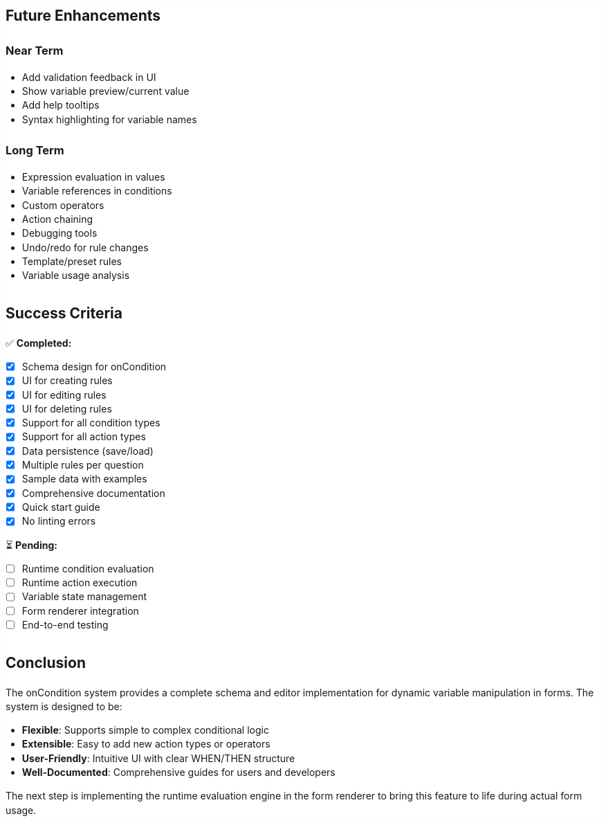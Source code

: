 ## Future Enhancements

### Near Term
- Add validation feedback in UI
- Show variable preview/current value
- Add help tooltips
- Syntax highlighting for variable names

### Long Term
- Expression evaluation in values
- Variable references in conditions
- Custom operators
- Action chaining
- Debugging tools
- Undo/redo for rule changes
- Template/preset rules
- Variable usage analysis

## Success Criteria

✅ **Completed:**
- [x] Schema design for onCondition
- [x] UI for creating rules
- [x] UI for editing rules
- [x] UI for deleting rules
- [x] Support for all condition types
- [x] Support for all action types
- [x] Data persistence (save/load)
- [x] Multiple rules per question
- [x] Sample data with examples
- [x] Comprehensive documentation
- [x] Quick start guide
- [x] No linting errors

⏳ **Pending:**
- [ ] Runtime condition evaluation
- [ ] Runtime action execution
- [ ] Variable state management
- [ ] Form renderer integration
- [ ] End-to-end testing

## Conclusion

The onCondition system provides a complete schema and editor implementation for dynamic variable manipulation in forms. The system is designed to be:

- **Flexible**: Supports simple to complex conditional logic
- **Extensible**: Easy to add new action types or operators
- **User-Friendly**: Intuitive UI with clear WHEN/THEN structure
- **Well-Documented**: Comprehensive guides for users and developers

The next step is implementing the runtime evaluation engine in the form renderer to bring this feature to life during actual form usage.

